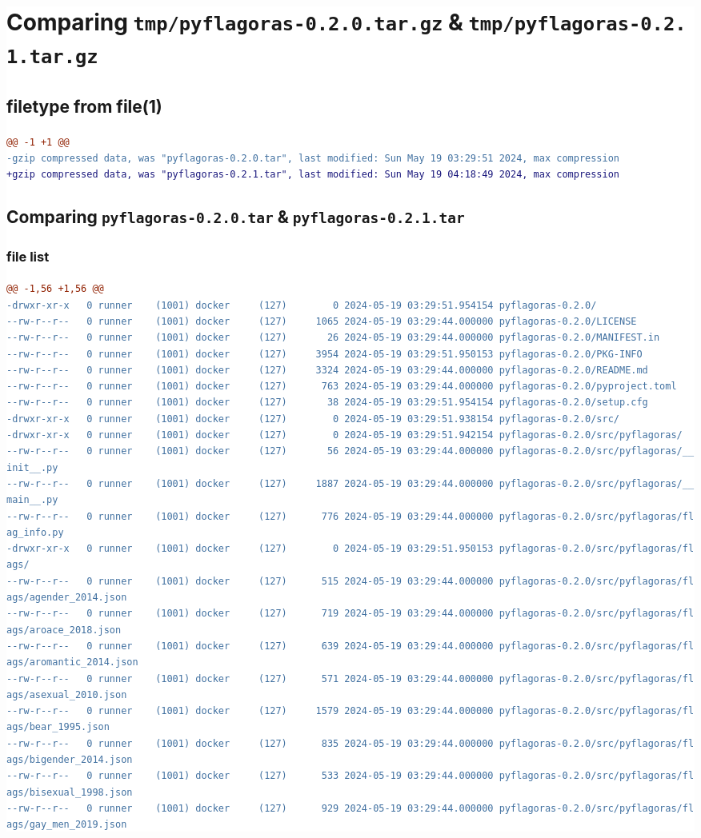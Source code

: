 # Comparing `tmp/pyflagoras-0.2.0.tar.gz` & `tmp/pyflagoras-0.2.1.tar.gz`

## filetype from file(1)

```diff
@@ -1 +1 @@
-gzip compressed data, was "pyflagoras-0.2.0.tar", last modified: Sun May 19 03:29:51 2024, max compression
+gzip compressed data, was "pyflagoras-0.2.1.tar", last modified: Sun May 19 04:18:49 2024, max compression
```

## Comparing `pyflagoras-0.2.0.tar` & `pyflagoras-0.2.1.tar`

### file list

```diff
@@ -1,56 +1,56 @@
-drwxr-xr-x   0 runner    (1001) docker     (127)        0 2024-05-19 03:29:51.954154 pyflagoras-0.2.0/
--rw-r--r--   0 runner    (1001) docker     (127)     1065 2024-05-19 03:29:44.000000 pyflagoras-0.2.0/LICENSE
--rw-r--r--   0 runner    (1001) docker     (127)       26 2024-05-19 03:29:44.000000 pyflagoras-0.2.0/MANIFEST.in
--rw-r--r--   0 runner    (1001) docker     (127)     3954 2024-05-19 03:29:51.950153 pyflagoras-0.2.0/PKG-INFO
--rw-r--r--   0 runner    (1001) docker     (127)     3324 2024-05-19 03:29:44.000000 pyflagoras-0.2.0/README.md
--rw-r--r--   0 runner    (1001) docker     (127)      763 2024-05-19 03:29:44.000000 pyflagoras-0.2.0/pyproject.toml
--rw-r--r--   0 runner    (1001) docker     (127)       38 2024-05-19 03:29:51.954154 pyflagoras-0.2.0/setup.cfg
-drwxr-xr-x   0 runner    (1001) docker     (127)        0 2024-05-19 03:29:51.938154 pyflagoras-0.2.0/src/
-drwxr-xr-x   0 runner    (1001) docker     (127)        0 2024-05-19 03:29:51.942154 pyflagoras-0.2.0/src/pyflagoras/
--rw-r--r--   0 runner    (1001) docker     (127)       56 2024-05-19 03:29:44.000000 pyflagoras-0.2.0/src/pyflagoras/__init__.py
--rw-r--r--   0 runner    (1001) docker     (127)     1887 2024-05-19 03:29:44.000000 pyflagoras-0.2.0/src/pyflagoras/__main__.py
--rw-r--r--   0 runner    (1001) docker     (127)      776 2024-05-19 03:29:44.000000 pyflagoras-0.2.0/src/pyflagoras/flag_info.py
-drwxr-xr-x   0 runner    (1001) docker     (127)        0 2024-05-19 03:29:51.950153 pyflagoras-0.2.0/src/pyflagoras/flags/
--rw-r--r--   0 runner    (1001) docker     (127)      515 2024-05-19 03:29:44.000000 pyflagoras-0.2.0/src/pyflagoras/flags/agender_2014.json
--rw-r--r--   0 runner    (1001) docker     (127)      719 2024-05-19 03:29:44.000000 pyflagoras-0.2.0/src/pyflagoras/flags/aroace_2018.json
--rw-r--r--   0 runner    (1001) docker     (127)      639 2024-05-19 03:29:44.000000 pyflagoras-0.2.0/src/pyflagoras/flags/aromantic_2014.json
--rw-r--r--   0 runner    (1001) docker     (127)      571 2024-05-19 03:29:44.000000 pyflagoras-0.2.0/src/pyflagoras/flags/asexual_2010.json
--rw-r--r--   0 runner    (1001) docker     (127)     1579 2024-05-19 03:29:44.000000 pyflagoras-0.2.0/src/pyflagoras/flags/bear_1995.json
--rw-r--r--   0 runner    (1001) docker     (127)      835 2024-05-19 03:29:44.000000 pyflagoras-0.2.0/src/pyflagoras/flags/bigender_2014.json
--rw-r--r--   0 runner    (1001) docker     (127)      533 2024-05-19 03:29:44.000000 pyflagoras-0.2.0/src/pyflagoras/flags/bisexual_1998.json
--rw-r--r--   0 runner    (1001) docker     (127)      929 2024-05-19 03:29:44.000000 pyflagoras-0.2.0/src/pyflagoras/flags/gay_men_2019.json
```